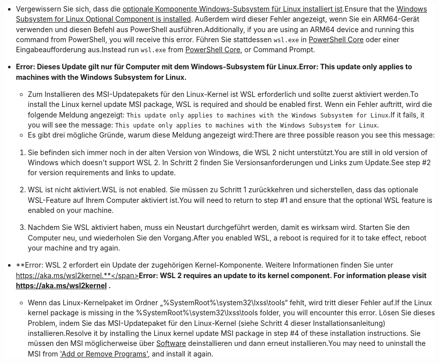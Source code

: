   - <span data-ttu-id="f0169-230">Vergewissern Sie sich, dass die [optionale Komponente Windows-Subsystem für Linux installiert ist](./install-win10.md#step-3---enable-virtual-machine-feature).</span><span class="sxs-lookup"><span data-stu-id="f0169-230">Ensure that the [Windows Subsystem for Linux Optional Component is installed](./install-win10.md#step-3---enable-virtual-machine-feature).</span></span> <span data-ttu-id="f0169-231">Außerdem wird dieser Fehler angezeigt, wenn Sie ein ARM64-Gerät verwenden und diesen Befehl aus PowerShell ausführen.</span><span class="sxs-lookup"><span data-stu-id="f0169-231">Additionally, if you are using an ARM64 device and running this command from PowerShell, you will receive this error.</span></span> <span data-ttu-id="f0169-232">Führen Sie stattdessen `wsl.exe` in [PowerShell Core](/powershell/scripting/install/installing-powershell-core-on-windows) oder einer Eingabeaufforderung aus.</span><span class="sxs-lookup"><span data-stu-id="f0169-232">Instead run `wsl.exe` from [PowerShell Core](/powershell/scripting/install/installing-powershell-core-on-windows), or Command Prompt.</span></span>

- <span data-ttu-id="f0169-233">**Error: Dieses Update gilt nur für Computer mit dem Windows-Subsystem für Linux.**</span><span class="sxs-lookup"><span data-stu-id="f0169-233">**Error: This update only applies to machines with the Windows Subsystem for Linux.**</span></span>
  - <span data-ttu-id="f0169-234">Zum Installieren des MSI-Updatepakets für den Linux-Kernel ist WSL erforderlich und sollte zuerst aktiviert werden.</span><span class="sxs-lookup"><span data-stu-id="f0169-234">To install the Linux kernel update MSI package, WSL is required and should be enabled first.</span></span> <span data-ttu-id="f0169-235">Wenn ein Fehler auftritt, wird die folgende Meldung angezeigt: `This update only applies to machines with the Windows Subsystem for Linux`.</span><span class="sxs-lookup"><span data-stu-id="f0169-235">If it fails, it you will see the message: `This update only applies to machines with the Windows Subsystem for Linux`.</span></span>
  - <span data-ttu-id="f0169-236">Es gibt drei mögliche Gründe, warum diese Meldung angezeigt wird:</span><span class="sxs-lookup"><span data-stu-id="f0169-236">There are three possible reason you see this message:</span></span>

  1. <span data-ttu-id="f0169-237">Sie befinden sich immer noch in der alten Version von Windows, die WSL 2 nicht unterstützt.</span><span class="sxs-lookup"><span data-stu-id="f0169-237">You are still in old version of Windows which doesn't support WSL 2.</span></span> <span data-ttu-id="f0169-238">In Schritt 2 finden Sie Versionsanforderungen und Links zum Update.</span><span class="sxs-lookup"><span data-stu-id="f0169-238">See step #2 for version requirements and links to update.</span></span>

  2. <span data-ttu-id="f0169-239">WSL ist nicht aktiviert.</span><span class="sxs-lookup"><span data-stu-id="f0169-239">WSL is not enabled.</span></span> <span data-ttu-id="f0169-240">Sie müssen zu Schritt 1 zurückkehren und sicherstellen, dass das optionale WSL-Feature auf Ihrem Computer aktiviert ist.</span><span class="sxs-lookup"><span data-stu-id="f0169-240">You will need to return to step #1 and ensure that the optional WSL feature is enabled on your machine.</span></span>

  3. <span data-ttu-id="f0169-241">Nachdem Sie WSL aktiviert haben, muss ein Neustart durchgeführt werden, damit es wirksam wird. Starten Sie den Computer neu, und wiederholen Sie den Vorgang.</span><span class="sxs-lookup"><span data-stu-id="f0169-241">After you enabled WSL, a reboot is required for it to take effect, reboot your machine and try again.</span></span>

- <span data-ttu-id="f0169-242">**Error: WSL 2 erfordert ein Update der zugehörigen Kernel-Komponente. Weitere Informationen finden Sie unter https://aka.ms/wsl2kernel.**</span><span class="sxs-lookup"><span data-stu-id="f0169-242">**Error: WSL 2 requires an update to its kernel component. For information please visit https://aka.ms/wsl2kernel .**</span></span>
  - <span data-ttu-id="f0169-243">Wenn das Linux-Kernelpaket im Ordner „%SystemRoot%\system32\lxss\tools“ fehlt, wird tritt dieser Fehler auf.</span><span class="sxs-lookup"><span data-stu-id="f0169-243">If the Linux kernel package is missing in the %SystemRoot%\system32\lxss\tools folder, you will encounter this error.</span></span> <span data-ttu-id="f0169-244">Lösen Sie dieses Problem, indem Sie das MSI-Updatepaket für den Linux-Kernel (siehe Schritt 4 dieser Installationsanleitung) installieren.</span><span class="sxs-lookup"><span data-stu-id="f0169-244">Resolve it by installing the Linux kernel update MSI package in step #4 of these installation instructions.</span></span> <span data-ttu-id="f0169-245">Sie müssen den MSI möglicherweise über [Software](ms-settings:appsfeatures-app) deinstallieren und dann erneut installieren.</span><span class="sxs-lookup"><span data-stu-id="f0169-245">You may need to uninstall the MSI from ['Add or Remove Programs'](ms-settings:appsfeatures-app), and install it again.</span></span>
